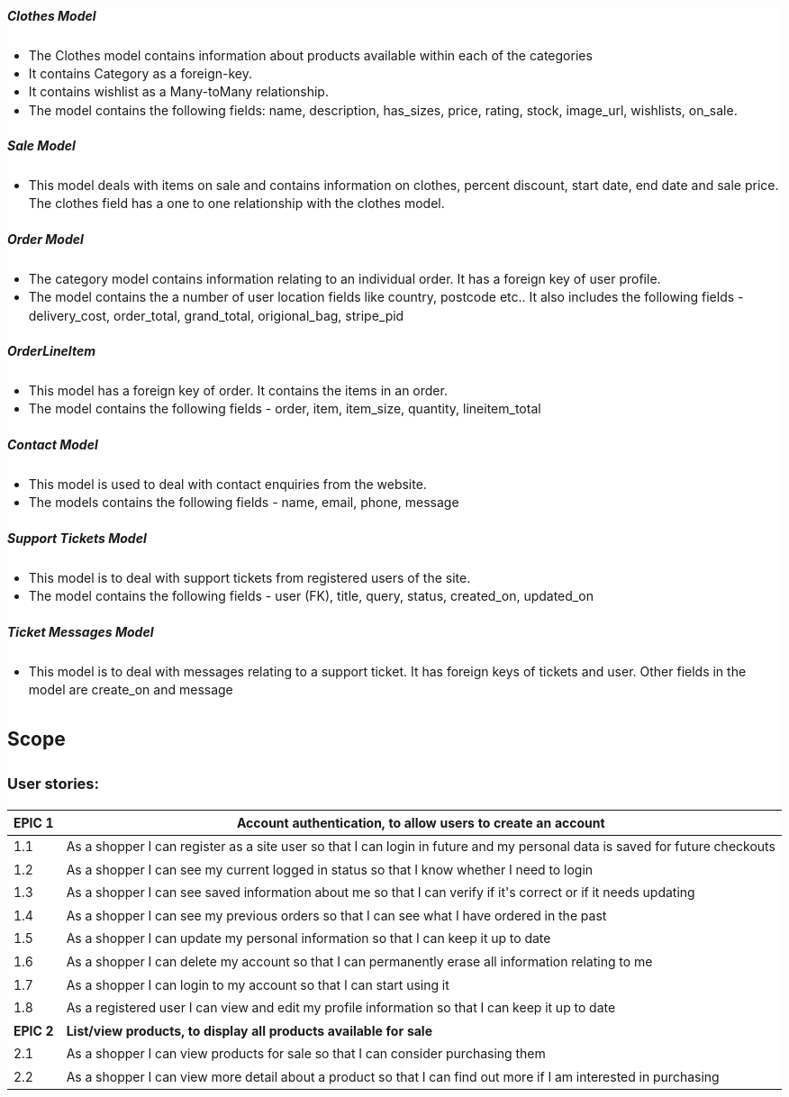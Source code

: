 ##### Clothes Model

- The Clothes model contains information about products available within each of the categories
- It contains Category as a foreign-key.
- It contains wishlist as a Many-toMany relationship.
- The model contains the following fields:  name, description, has_sizes, price, rating, stock, image_url, wishlists, on_sale.

##### Sale Model

- This model deals with items on sale and contains information on clothes, percent discount, start date, end date and sale price. The clothes field has a one to one relationship with the clothes model.

##### Order Model

- The category model contains information relating to an individual order. It has a foreign key of user profile.
- The model contains the a number of user location fields like country, postcode etc.. It also includes the following fields - delivery_cost, order_total, grand_total, origional_bag, stripe_pid

##### OrderLineItem

- This model has a foreign key of order. It contains the items in an order.
- The model contains the following fields - order, item, item_size, quantity, lineitem_total

##### Contact Model

- This model is used to deal with contact enquiries from the website.
- The models contains the following fields - name, email, phone, message


##### Support Tickets Model

- This model is to deal with support tickets from registered users of the site.
- The model contains the following fields - user (FK), title, query, status, created_on, updated_on

##### Ticket Messages Model

- This model is to deal with messages relating to a support ticket. It has foreign keys of tickets and user. Other fields in the model are create_on and message


## Scope
### User stories:

| **EPIC 1**  | **Account authentication, to allow users to create an account**                                                                                                                            |
|-------------|--------------------------------------------------------------------------------------------------------------------------------------------------------------------------------------------|
| 1.1         | As a shopper I can register as a site user so that I can login in future and my personal data is saved for future checkouts                                                                |
| 1.2         | As a shopper I can see my current logged in status so that I know whether I need to login                                                                                                  |
| 1.3         | As a shopper I can see saved information about me so that I can verify if it's correct or if it needs updating                                                                             |
| 1.4         | As a shopper I can see my previous orders so that I can see what I have ordered in the past                                                                                                |
| 1.5         | As a shopper I can update my personal information so that I can keep it up to date                                                                                                         |
| 1.6         | As a shopper I can delete my account so that I can permanently erase all information relating to me                                                                                        |
| 1.7         | As a shopper I can login to my account so that I can start using it                                                                                        |
| 1.8         | As a registered user I can view and edit my profile information so that I can keep it up to date                                                                                        |
| **EPIC 2**  | **List/view products, to display all products available for sale**                                                                                                                          |
| 2.1         | As a shopper I can view products for sale so that I can consider purchasing them                                                                                                           |
| 2.2         | As a shopper I can view more detail about a product so that I can find out more if I am interested in purchasing                                                                           |